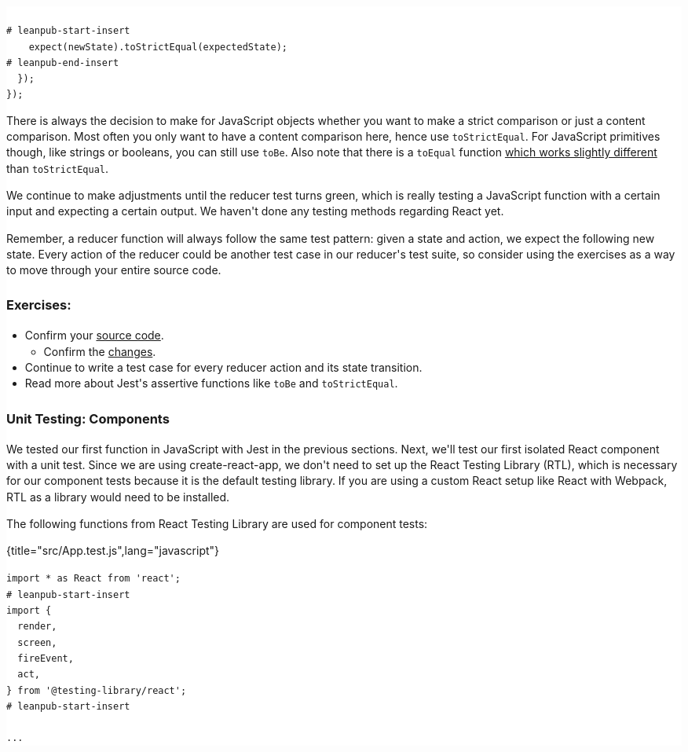 ~~~~~~~

# leanpub-start-insert
    expect(newState).toStrictEqual(expectedState);
# leanpub-end-insert
  });
});
~~~~~~~

There is always the decision to make for JavaScript objects whether you want to make a strict comparison or just a content comparison. Most often you only want to have a content comparison here, hence use `toStrictEqual`. For JavaScript primitives though, like strings or booleans, you can still use `toBe`. Also note that there is a `toEqual` function [which works slightly different](https://twitter.com/rwieruch/status/1260866850080067584) than `toStrictEqual`.

We continue to make adjustments until the reducer test turns green, which is really testing a JavaScript function with a certain input and expecting a certain output. We haven't done any testing methods regarding React yet.

Remember, a reducer function will always follow the same test pattern: given a state and action, we expect the following new state. Every action of the reducer could be another test case in our reducer's test suite, so consider using the exercises as a way to move through your entire source code.

### Exercises:

* Confirm your [source code](https://codesandbox.io/s/github/the-road-to-learn-react/hacker-stories/tree/2021/react-testing-unit-function).
  * Confirm the [changes](https://github.com/the-road-to-learn-react/hacker-stories/compare/2021/react-testing-setup...2021/react-testing-unit-function).
* Continue to write a test case for every reducer action and its state transition.
* Read more about Jest's assertive functions like `toBe` and `toStrictEqual`.

### Unit Testing: Components

We tested our first function in JavaScript with Jest in the previous sections. Next, we'll test our first isolated React component with a unit test. Since we are using create-react-app, we don't need to set up the React Testing Library (RTL), which is necessary for our component tests because it is the default testing library. If you are using a custom React setup like React with Webpack, RTL as a library would need to be installed.

The following functions from React Testing Library are used for component tests:

{title="src/App.test.js",lang="javascript"}
~~~~~~~
import * as React from 'react';
# leanpub-start-insert
import {
  render,
  screen,
  fireEvent,
  act,
} from '@testing-library/react';
# leanpub-start-insert

...
~~~~~~~

